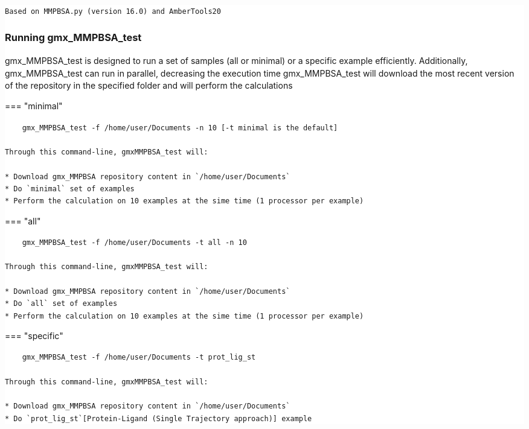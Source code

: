 ```
Based on MMPBSA.py (version 16.0) and AmberTools20
```

### Running gmx_MMPBSA_test
gmx_MMPBSA_test is designed to run a set of samples (all or minimal) or a specific example efficiently. 
Additionally, gmx_MMPBSA_test can run in parallel, decreasing the execution time gmx_MMPBSA_test will download the 
most recent version of the repository in the specified folder and will perform the calculations

=== "minimal"
    
        gmx_MMPBSA_test -f /home/user/Documents -n 10 [-t minimal is the default]
    
    Through this command-line, gmxMMPBSA_test will:
    
    * Download gmx_MMPBSA repository content in `/home/user/Documents`
    * Do `minimal` set of examples
    * Perform the calculation on 10 examples at the sime time (1 processor per example)

=== "all"
    
        gmx_MMPBSA_test -f /home/user/Documents -t all -n 10
    
    Through this command-line, gmxMMPBSA_test will:
    
    * Download gmx_MMPBSA repository content in `/home/user/Documents`
    * Do `all` set of examples
    * Perform the calculation on 10 examples at the sime time (1 processor per example)
    
=== "specific"
    
        gmx_MMPBSA_test -f /home/user/Documents -t prot_lig_st
    
    Through this command-line, gmxMMPBSA_test will:
    
    * Download gmx_MMPBSA repository content in `/home/user/Documents`
    * Do `prot_lig_st`[Protein-Ligand (Single Trajectory approach)] example

[^1]: Taken from the MMPBSA.py paper

  [1]: https://github.com/Valdes-Tresanco-MS/gmx_MMPBSA/tree/master/docs/examples
[2]: assets/images/mmpbsa_py_mpi.png